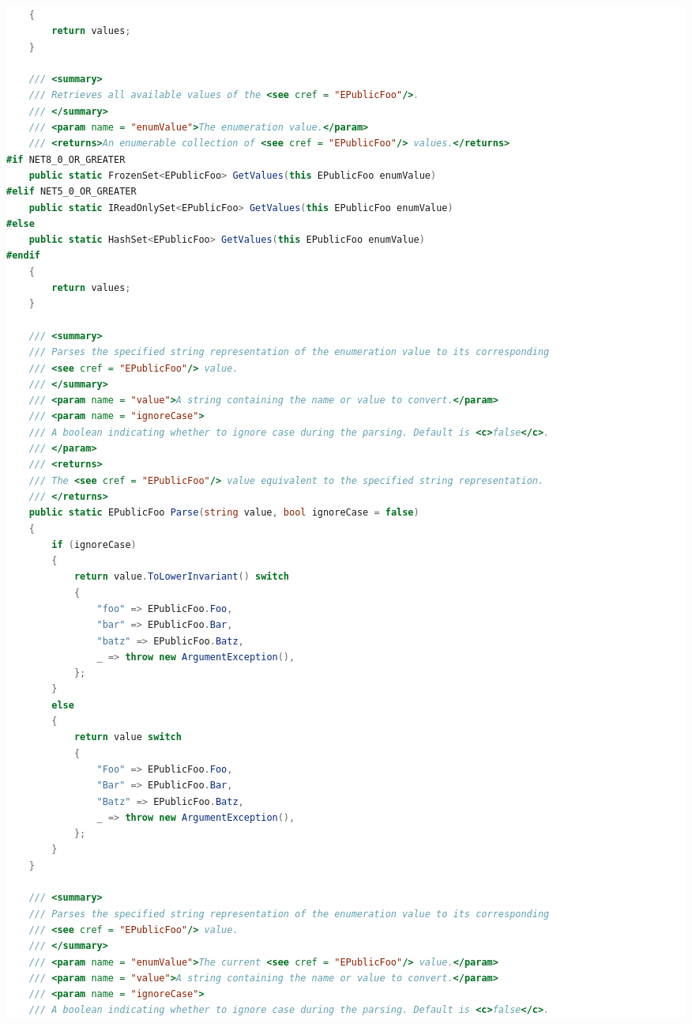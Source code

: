 ```csharp
    {
        return values;
    }

    /// <summary>
    /// Retrieves all available values of the <see cref = "EPublicFoo"/>.
    /// </summary>
    /// <param name = "enumValue">The enumeration value.</param>
    /// <returns>An enumerable collection of <see cref = "EPublicFoo"/> values.</returns>
#if NET8_0_OR_GREATER
    public static FrozenSet<EPublicFoo> GetValues(this EPublicFoo enumValue)
#elif NET5_0_OR_GREATER
    public static IReadOnlySet<EPublicFoo> GetValues(this EPublicFoo enumValue)
#else
    public static HashSet<EPublicFoo> GetValues(this EPublicFoo enumValue)
#endif
    {
        return values;
    }

    /// <summary>
    /// Parses the specified string representation of the enumeration value to its corresponding
    /// <see cref = "EPublicFoo"/> value.
    /// </summary>
    /// <param name = "value">A string containing the name or value to convert.</param>
    /// <param name = "ignoreCase">
    /// A boolean indicating whether to ignore case during the parsing. Default is <c>false</c>.
    /// </param>
    /// <returns>
    /// The <see cref = "EPublicFoo"/> value equivalent to the specified string representation.
    /// </returns>
    public static EPublicFoo Parse(string value, bool ignoreCase = false)
    {
        if (ignoreCase)
        {
            return value.ToLowerInvariant() switch
            {
                "foo" => EPublicFoo.Foo,
                "bar" => EPublicFoo.Bar,
                "batz" => EPublicFoo.Batz,
                _ => throw new ArgumentException(),
            };
        }
        else
        {
            return value switch
            {
                "Foo" => EPublicFoo.Foo,
                "Bar" => EPublicFoo.Bar,
                "Batz" => EPublicFoo.Batz,
                _ => throw new ArgumentException(),
            };
        }
    }

    /// <summary>
    /// Parses the specified string representation of the enumeration value to its corresponding
    /// <see cref = "EPublicFoo"/> value.
    /// </summary>
    /// <param name = "enumValue">The current <see cref = "EPublicFoo"/> value.</param>
    /// <param name = "value">A string containing the name or value to convert.</param>
    /// <param name = "ignoreCase">
    /// A boolean indicating whether to ignore case during the parsing. Default is <c>false</c>.
```